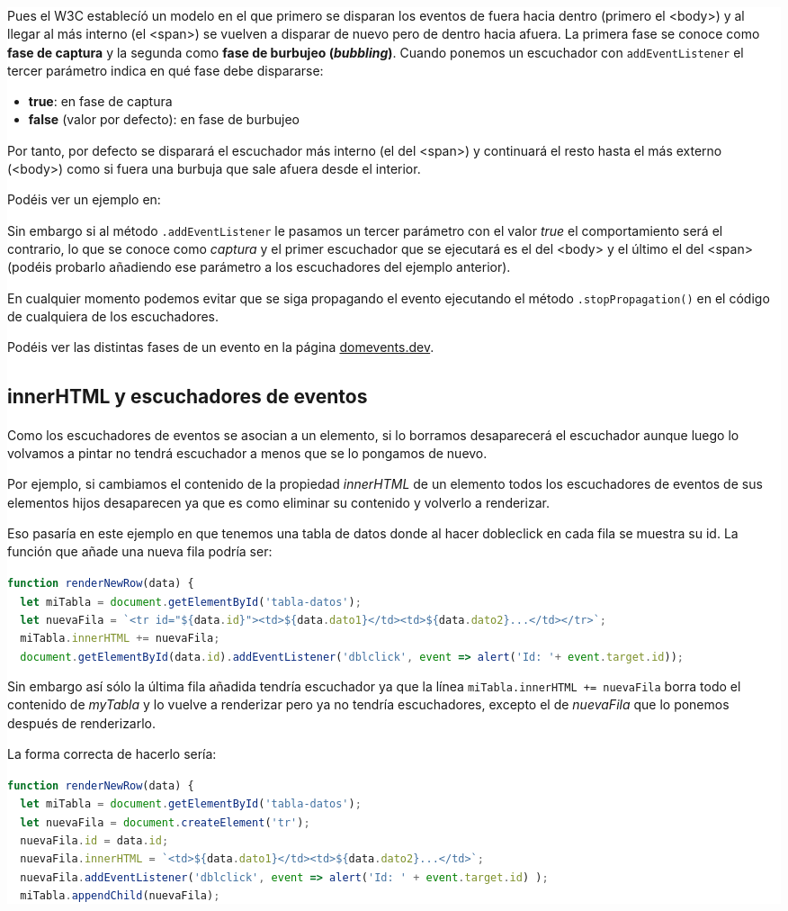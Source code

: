 Pues el W3C establecíó un modelo en el que primero se disparan los eventos de fuera hacia dentro (primero el \<body>) y al llegar al más interno (el \<span>) se vuelven a disparar de nuevo pero de dentro hacia afuera. La primera fase se conoce como **fase de captura** y la segunda como **fase de burbujeo (_bubbling_)**. Cuando ponemos un escuchador con `addEventListener` el tercer parámetro indica en qué fase debe dispararse:
- **true**: en fase de captura
- **false** (valor por defecto): en fase de burbujeo

Por tanto, por defecto se disparará el escuchador más interno (el del \<span>) y continuará el resto hasta el más externo (\<body>) como si fuera una burbuja que sale afuera desde el interior.

Podéis ver un ejemplo en:

<script async src="//jsfiddle.net/juansegura/n3b6fph0/embed/js,html,result/"></script>

Sin embargo si al método `.addEventListener` le pasamos un tercer parámetro con el valor _true_ el comportamiento será el contrario, lo que se conoce como _captura_ y el primer escuchador que se ejecutará es el del \<body> y el último el del \<span> (podéis probarlo añadiendo ese parámetro a los escuchadores del ejemplo anterior).

En cualquier momento podemos evitar que se siga propagando el evento ejecutando el método `.stopPropagation()` en el código de cualquiera de los escuchadores.

Podéis ver las distintas fases de un evento en la página [domevents.dev](https://domevents.dev/).

## innerHTML y escuchadores de eventos
Como los escuchadores de eventos se asocian a un elemento, si lo borramos desaparecerá el escuchador  aunque luego lo volvamos a pintar no tendrá escuchador a menos que se lo pongamos de nuevo.

Por ejemplo, si cambiamos el contenido de la propiedad _innerHTML_ de un elemento todos los escuchadores de eventos de sus elementos hijos desaparecen ya que es como eliminar su contenido y volverlo a renderizar. 

Eso pasaría en este ejemplo en que tenemos una tabla de datos donde al hacer dobleclick en cada fila se muestra su id. La función que añade una nueva fila podría ser:
```javascript
function renderNewRow(data) {
  let miTabla = document.getElementById('tabla-datos');
  let nuevaFila = `<tr id="${data.id}"><td>${data.dato1}</td><td>${data.dato2}...</td></tr>`;
  miTabla.innerHTML += nuevaFila;
  document.getElementById(data.id).addEventListener('dblclick', event => alert('Id: '+ event.target.id));
```

Sin embargo así sólo la última fila añadida tendría escuchador ya que la línea `miTabla.innerHTML += nuevaFila` borra todo el contenido de _myTabla_ y lo vuelve a renderizar pero ya no tendría escuchadores, excepto el de _nuevaFila_ que lo ponemos después de renderizarlo.

La forma correcta de hacerlo sería:
```javascript
function renderNewRow(data) {
  let miTabla = document.getElementById('tabla-datos');
  let nuevaFila = document.createElement('tr');
  nuevaFila.id = data.id;
  nuevaFila.innerHTML = `<td>${data.dato1}</td><td>${data.dato2}...</td>`;
  nuevaFila.addEventListener('dblclick', event => alert('Id: ' + event.target.id) );
  miTabla.appendChild(nuevaFila);
```
